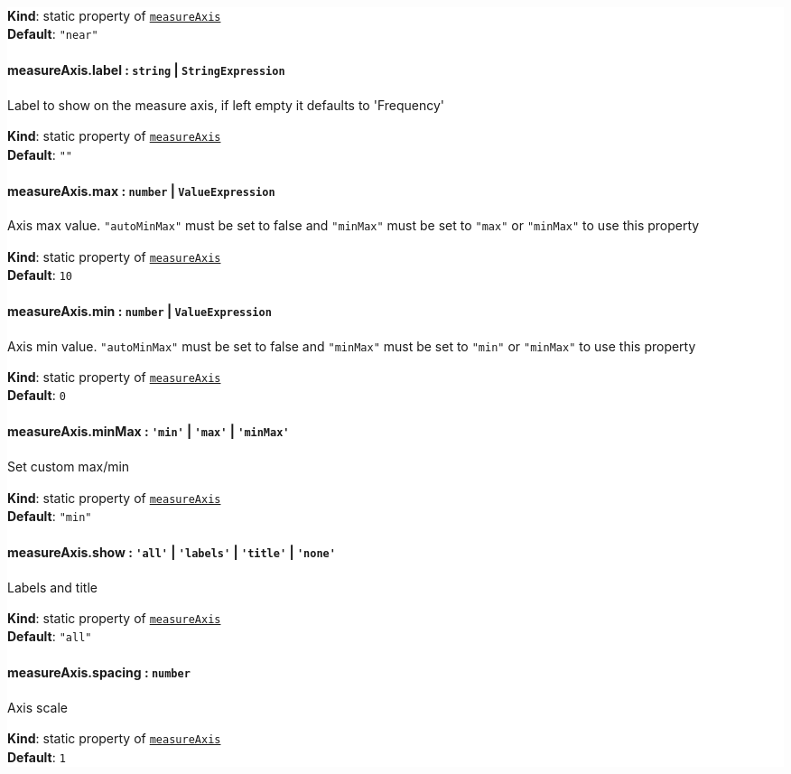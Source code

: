 **Kind**: static property of [<code>measureAxis</code>](#properties.measureAxis)  
**Default**: <code>&quot;near&quot;</code>  
<a name="properties.measureAxis.label"></a>

#### measureAxis.label : <code>string</code> \| <code>StringExpression</code>
Label to show on the measure axis, if left empty it defaults to 'Frequency'

**Kind**: static property of [<code>measureAxis</code>](#properties.measureAxis)  
**Default**: <code>&quot;&quot;</code>  
<a name="properties.measureAxis.max"></a>

#### measureAxis.max : <code>number</code> \| <code>ValueExpression</code>
Axis max value. `"autoMinMax"` must be set to false and `"minMax"`
must be set to `"max"` or `"minMax"` to use this property

**Kind**: static property of [<code>measureAxis</code>](#properties.measureAxis)  
**Default**: <code>10</code>  
<a name="properties.measureAxis.min"></a>

#### measureAxis.min : <code>number</code> \| <code>ValueExpression</code>
Axis min value. `"autoMinMax"` must be set to false and `"minMax"`
must be set to `"min"` or `"minMax"` to use this property

**Kind**: static property of [<code>measureAxis</code>](#properties.measureAxis)  
**Default**: <code>0</code>  
<a name="properties.measureAxis.minMax"></a>

#### measureAxis.minMax : <code>&#x27;min&#x27;</code> \| <code>&#x27;max&#x27;</code> \| <code>&#x27;minMax&#x27;</code>
Set custom max/min

**Kind**: static property of [<code>measureAxis</code>](#properties.measureAxis)  
**Default**: <code>&quot;min&quot;</code>  
<a name="properties.measureAxis.show"></a>

#### measureAxis.show : <code>&#x27;all&#x27;</code> \| <code>&#x27;labels&#x27;</code> \| <code>&#x27;title&#x27;</code> \| <code>&#x27;none&#x27;</code>
Labels and title

**Kind**: static property of [<code>measureAxis</code>](#properties.measureAxis)  
**Default**: <code>&quot;all&quot;</code>  
<a name="properties.measureAxis.spacing"></a>

#### measureAxis.spacing : <code>number</code>
Axis scale

**Kind**: static property of [<code>measureAxis</code>](#properties.measureAxis)  
**Default**: <code>1</code>  
<a name="properties.gridlines"></a>
